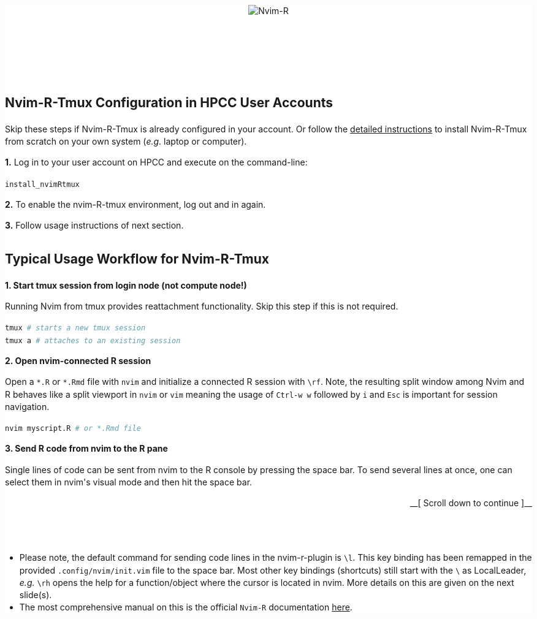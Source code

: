 <center><img title="Nvim-R" src="https://raw.githubusercontent.com/jalvesaq/Nvim-R/master/Nvim-R.gif" style="width:400px;"></center>

</br></br></br></br>

## Nvim-R-Tmux Configuration in HPCC User Accounts

Skip these steps if Nvim-R-Tmux is already configured in your account. Or follow the [detailed
instructions](https://gist.github.com/tgirke/7a7c197b443243937f68c422e5471899) to install Nvim-R-Tmux from scratch on your own system (_e.g._ laptop or computer).

__1.__ Log in to your user account on HPCC and execute on the command-line: 


```bash
install_nvimRtmux
```
__2.__ To enable the nvim-R-tmux environment, log out and in again.

__3.__ Follow usage instructions of next section.

## Typical Usage Workflow for Nvim-R-Tmux


__1. Start tmux session from login node (not compute node!)__

Running Nvim from tmux provides reattachment functionality. Skip this step if this is not required.


```bash
tmux # starts a new tmux session 
tmux a # attaches to an existing session 
```

__2. Open nvim-connected R session__ 

Open a `*.R` or `*.Rmd` file with `nvim` and initialize a connected R session
with `\rf`. Note, the resulting split window among Nvim and R behaves like a split
viewport in `nvim` or `vim` meaning the usage of `Ctrl-w w` followed by `i` and
`Esc` is important for session navigation.


```bash
nvim myscript.R # or *.Rmd file
```

__3. Send R code from nvim to the R pane__

Single lines of code can be sent from nvim to the R console by pressing the space bar. To send 
several lines at once, one can select them in nvim's visual mode and then hit the space bar. 

<p style='text-align: right;'> __[ Scroll down to continue ]__ </p>
<br/><br/>

- Please note, the default command for sending code lines in the nvim-r-plugin is `\l`. This key 
  binding has been remapped in the provided `.config/nvim/init.vim` file to the
  space bar. Most other key bindings (shortcuts) still start with the `\` as
  LocalLeader, _e.g._ `\rh` opens the help for a function/object where the cursor
  is located in nvim. More details on this are given on the next slide(s).
- The most comprehensive manual on this is the official `Nvim-R` documentation [here](https://github.com/jalvesaq/Nvim-R/blob/master/doc/Nvim-R.txt).
